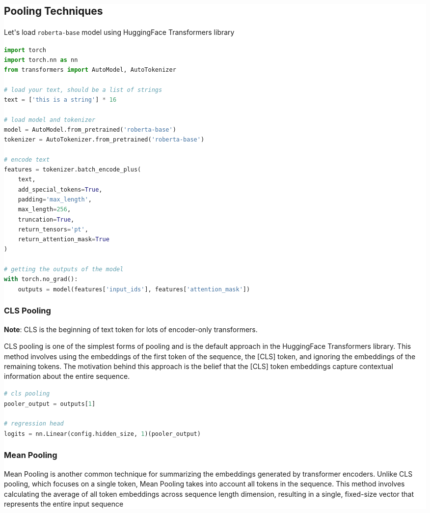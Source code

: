 
## Pooling Techniques
Let's load `roberta-base` model using HuggingFace Transformers library
```py
import torch
import torch.nn as nn
from transformers import AutoModel, AutoTokenizer

# load your text, should be a list of strings
text = ['this is a string'] * 16

# load model and tokenizer
model = AutoModel.from_pretrained('roberta-base')
tokenizer = AutoTokenizer.from_pretrained('roberta-base')

# encode text
features = tokenizer.batch_encode_plus(
    text,
    add_special_tokens=True,
    padding='max_length',
    max_length=256,
    truncation=True,
    return_tensors='pt',
    return_attention_mask=True
)

# getting the outputs of the model
with torch.no_grad():
    outputs = model(features['input_ids'], features['attention_mask'])
```

### CLS Pooling

**Note**: CLS is the beginning of text token for lots of encoder-only transformers.

CLS pooling is one of the simplest forms of pooling and is the default approach in the HuggingFace Transformers library. 
This method involves using the embeddings of the first token of the sequence, the [CLS] token, and ignoring the embeddings of the remaining tokens. 
The motivation behind this approach is the belief that the [CLS] token embeddings capture contextual information about the entire sequence.

```py
# cls pooling
pooler_output = outputs[1]

# regression head
logits = nn.Linear(config.hidden_size, 1)(pooler_output) 
```

### Mean Pooling
Mean Pooling is another common technique for summarizing the embeddings generated by transformer encoders. 
Unlike CLS pooling, which focuses on a single token, Mean Pooling takes into account all tokens in the sequence. 
This method involves calculating the average of all token embeddings across sequence length dimension, resulting in a single, fixed-size vector that represents the entire input sequence

